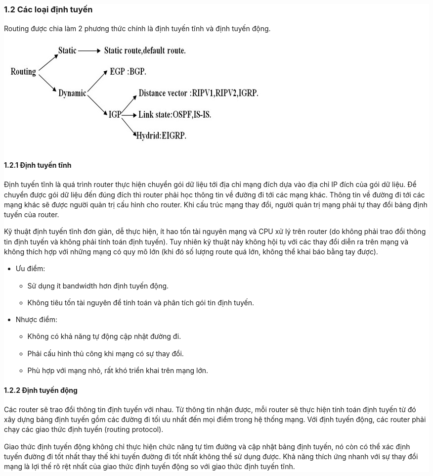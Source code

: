 ### 1.2 Các loại định tuyến

Routing được chia làm 2 phương thức chính là định tuyến tĩnh và định tuyến động.

![anh3](/QuyenNV/1.CCNA/Routing/images/anh3.png)

#### 1.2.1 Định tuyến tĩnh 

Định tuyến tĩnh là quá trình router thực hiện chuyển gói dữ liệu tới địa chỉ mạng đích dựa vào địa chỉ IP đích của gói dữ liệu. Để chuyển được gói dữ liệu đến đúng đích thì router phải học thông tin về đường đi tới các mạng khác. Thông tin về đường đi tới các mạng khác sẽ được người quản trị cấu hình cho router. Khi cấu trúc mạng thay đổi, người quản trị mạng phải tự thay đổi bảng định tuyến của router.

Kỹ thuật định tuyến tĩnh đơn giản, dễ thực hiện, ít hao tốn tài nguyên mạng và CPU xử lý trên router (do không phải trao đổi thông tin định tuyến và không phải tính toán định tuyến). Tuy nhiên kỹ thuật này không hội tụ với các thay đổi diễn ra trên mạng và không thích hợp với những mạng có quy mô lớn (khi đó số lượng route quá lớn, không thể khai báo bằng tay được).

- Ưu điểm:

    - Sử dụng ít bandwidth hơn định tuyến động.

    - Không tiêu tốn tài nguyên để tính toán và phân tích gói tin định tuyến.

- Nhược điểm:

    - Không có khả năng tự động cập nhật đường đi.

    - Phải cấu hình thủ công khi mạng có sự thay đổi.

    - Phù hợp với mạng nhỏ, rất khó triển khai trên mạng lớn.

#### 1.2.2 Định tuyến động 

Các router sẽ trao đổi thông tin định tuyến với nhau. Từ thông tin nhận được, mỗi router sẽ thực hiện tính toán định tuyến từ đó xây dựng bảng định tuyến gồm các đường đi tối ưu nhất đến mọi điểm trong hệ thống mạng. Với định tuyến động, các router phải chạy các giao thức định tuyến (routing protocol). 

Giao thức định tuyến động không chỉ thực hiện chức năng tự tìm đường và cập nhật bảng định tuyến, nó còn có thể xác định tuyến đường đi tốt nhất thay thế khi tuyến đường đi tốt nhất không thể sử dụng được. Khả năng thích ứng nhanh với sự thay đổi mạng là lợi thế rõ rệt nhất của giao thức định tuyến động so với giao thức định tuyến tĩnh.
